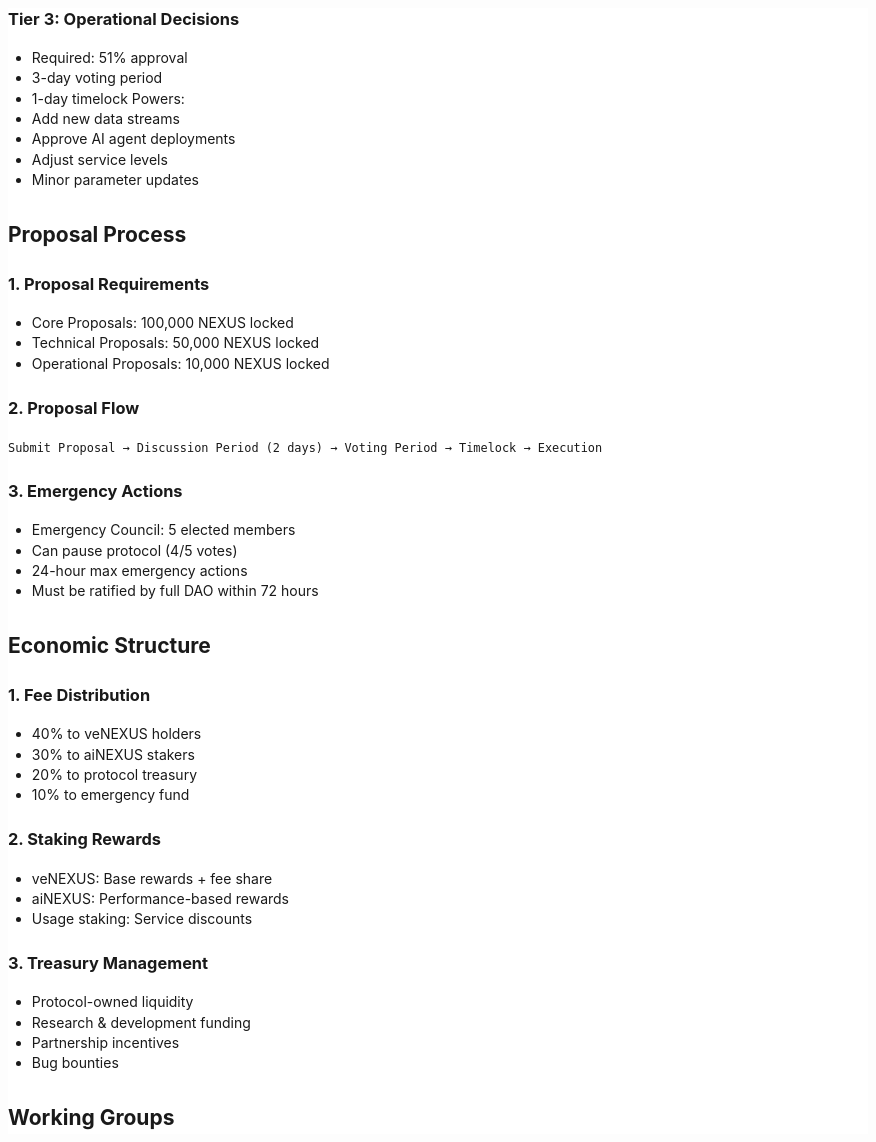 ### Tier 3: Operational Decisions
- Required: 51% approval
- 3-day voting period
- 1-day timelock
Powers:
- Add new data streams
- Approve AI agent deployments
- Adjust service levels
- Minor parameter updates

## Proposal Process

### 1. Proposal Requirements
- Core Proposals: 100,000 NEXUS locked
- Technical Proposals: 50,000 NEXUS locked
- Operational Proposals: 10,000 NEXUS locked

### 2. Proposal Flow
```
Submit Proposal → Discussion Period (2 days) → Voting Period → Timelock → Execution
```

### 3. Emergency Actions
- Emergency Council: 5 elected members
- Can pause protocol (4/5 votes)
- 24-hour max emergency actions
- Must be ratified by full DAO within 72 hours

## Economic Structure

### 1. Fee Distribution
- 40% to veNEXUS holders
- 30% to aiNEXUS stakers
- 20% to protocol treasury
- 10% to emergency fund

### 2. Staking Rewards
- veNEXUS: Base rewards + fee share
- aiNEXUS: Performance-based rewards
- Usage staking: Service discounts

### 3. Treasury Management
- Protocol-owned liquidity
- Research & development funding
- Partnership incentives
- Bug bounties

## Working Groups
